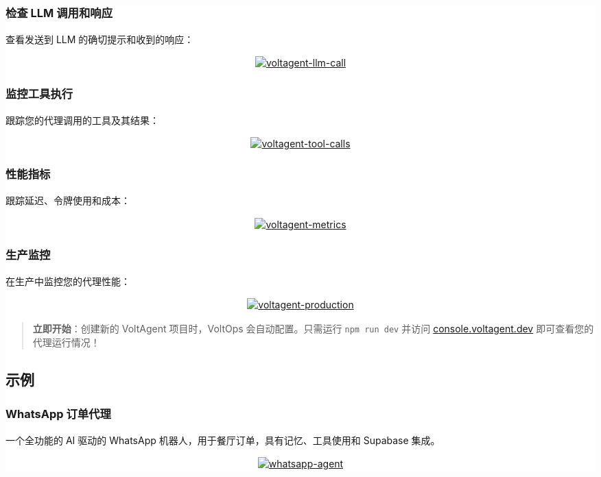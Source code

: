 ### 检查 LLM 调用和响应

查看发送到 LLM 的确切提示和收到的响应：

<div align="center">
<a href="https://console.voltagent.dev">
<img width="800" alt="voltagent-llm-call" src="https://github.com/user-attachments/assets/7e5a8e3c-9e7c-4d3c-9e5e-e5e5e5e5e5e5" />
</a>
</div>

### 监控工具执行

跟踪您的代理调用的工具及其结果：

<div align="center">
<a href="https://console.voltagent.dev">
<img width="800" alt="voltagent-tool-calls" src="https://github.com/user-attachments/assets/8e5a8e3c-9e7c-4d3c-9e5e-e5e5e5e5e5e6" />
</a>
</div>

### 性能指标

跟踪延迟、令牌使用和成本：

<div align="center">
<a href="https://console.voltagent.dev">
<img width="800" alt="voltagent-metrics" src="https://github.com/user-attachments/assets/9e5a8e3c-9e7c-4d3c-9e5e-e5e5e5e5e5e7" />
</a>
</div>

### 生产监控

在生产中监控您的代理性能：

<div align="center">
<a href="https://console.voltagent.dev">
<img width="800" alt="voltagent-production" src="https://github.com/user-attachments/assets/0e5a8e3c-9e7c-4d3c-9e5e-e5e5e5e5e5e8" />
</a>
</div>

> **立即开始**：创建新的 VoltAgent 项目时，VoltOps 会自动配置。只需运行 `npm run dev` 并访问 [console.voltagent.dev](https://console.voltagent.dev) 即可查看您的代理运行情况！

## 示例

### WhatsApp 订单代理

一个全功能的 AI 驱动的 WhatsApp 机器人，用于餐厅订单，具有记忆、工具使用和 Supabase 集成。

<div align="center">
<a href="https://github.com/voltagent/voltagent/tree/main/examples/with-whatsapp">
<img width="800" alt="whatsapp-agent" src="https://github.com/user-attachments/assets/5aa65d69-33c3-4c32-b5b2-2e9b5c8e8e8e" />
</a>
</div>
